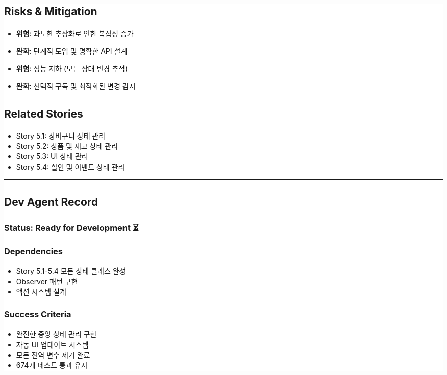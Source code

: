## Risks & Mitigation

- **위험**: 과도한 추상화로 인한 복잡성 증가
- **완화**: 단계적 도입 및 명확한 API 설계

- **위험**: 성능 저하 (모든 상태 변경 추적)
- **완화**: 선택적 구독 및 최적화된 변경 감지

## Related Stories

- Story 5.1: 장바구니 상태 관리
- Story 5.2: 상품 및 재고 상태 관리
- Story 5.3: UI 상태 관리
- Story 5.4: 할인 및 이벤트 상태 관리

---

## Dev Agent Record

### Status: Ready for Development ⏳

### Dependencies

- Story 5.1-5.4 모든 상태 클래스 완성
- Observer 패턴 구현
- 액션 시스템 설계

### Success Criteria

- 완전한 중앙 상태 관리 구현
- 자동 UI 업데이트 시스템
- 모든 전역 변수 제거 완료
- 674개 테스트 통과 유지
